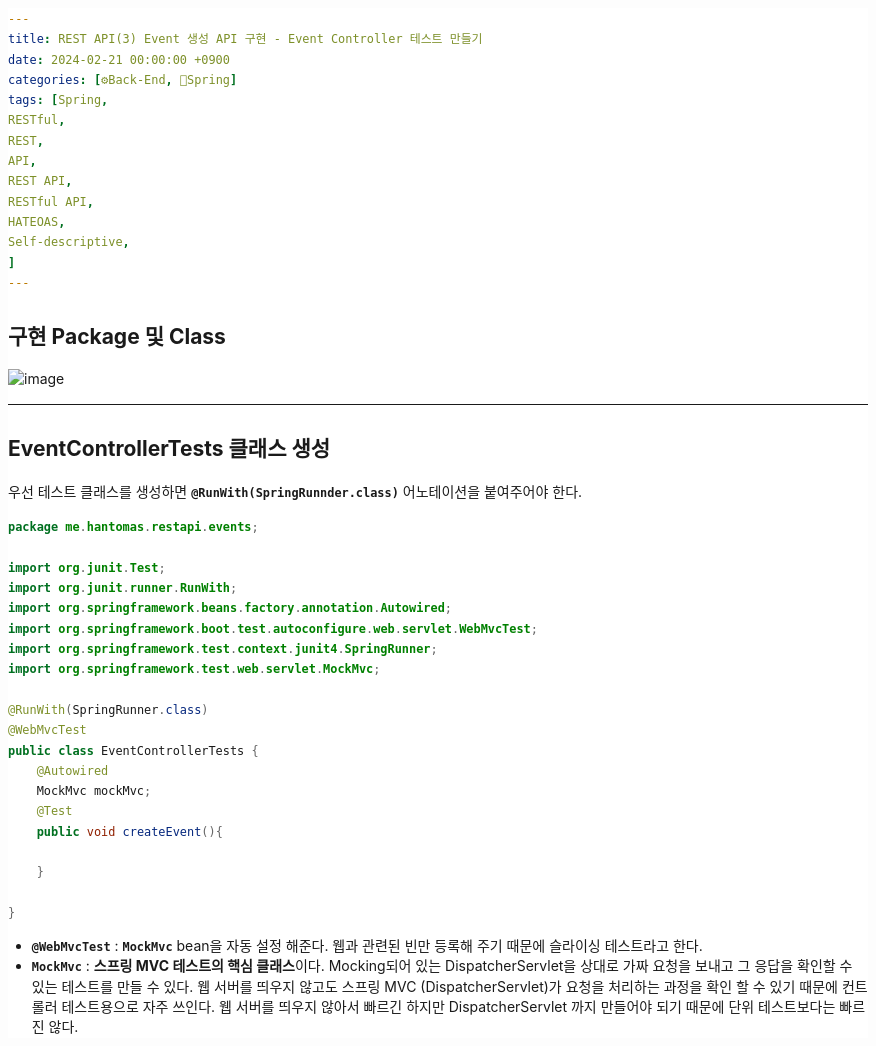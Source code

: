 ```yaml
---
title: REST API(3) Event 생성 API 구현 - Event Controller 테스트 만들기
date: 2024-02-21 00:00:00 +0900
categories: [⚙️Back-End, 🍃Spring]
tags: [Spring,
RESTful,
REST,
API,
REST API,
RESTful API,
HATEOAS,
Self-descriptive,
]     
---  
```

## 구현 Package 및 Class  
![image](https://github.com/han-tomas/han-tomas.github.io/assets/124488773/3c409e78-7068-4827-8e57-b947e4046603)  

---    
## EventControllerTests 클래스 생성     
우선 테스트 클래스를 생성하면 **`@RunWith(SpringRunnder.class)`** 어노테이션을 붙여주어야 한다.  
```java
package me.hantomas.restapi.events;

import org.junit.Test;
import org.junit.runner.RunWith;
import org.springframework.beans.factory.annotation.Autowired;
import org.springframework.boot.test.autoconfigure.web.servlet.WebMvcTest;
import org.springframework.test.context.junit4.SpringRunner;
import org.springframework.test.web.servlet.MockMvc;

@RunWith(SpringRunner.class)
@WebMvcTest
public class EventControllerTests {
    @Autowired
    MockMvc mockMvc;
    @Test
    public void createEvent(){
        
    }

}

```  
* **`@WebMvcTest`** :  **`MockMvc`** bean을 자동 설정 해준다. 웹과 관련된 빈만 등록해 주기 때문에 슬라이싱 테스트라고 한다.  
* **`MockMvc`** : **스프링 MVC 테스트의 핵심 클래스**이다. Mocking되어 있는 DispatcherServlet을 상대로 가짜 요청을 보내고 그 응답을 확인할 수 있는 테스트를 만들 수 있다. 웹 서버를 띄우지 않고도 스프링 MVC (DispatcherServlet)가 요청을 처리하는 과정을 확인 할 수 있기 때문에 컨트롤러 테스트용으로 자주 쓰인다. 웹 서버를 띄우지 않아서 빠르긴 하지만 DispatcherServlet 까지 만들어야 되기 때문에 단위 테스트보다는 빠르진 않다.  
 